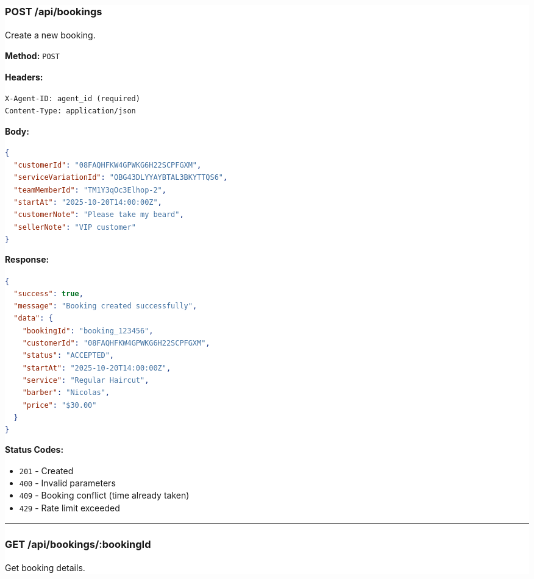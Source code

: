 
### POST /api/bookings

Create a new booking.

**Method:** `POST`

**Headers:**

```
X-Agent-ID: agent_id (required)
Content-Type: application/json
```

**Body:**

```json
{
  "customerId": "08FAQHFKW4GPWKG6H22SCPFGXM",
  "serviceVariationId": "OBG43DLYYAYBTAL3BKYTTQS6",
  "teamMemberId": "TM1Y3qOc3Elhop-2",
  "startAt": "2025-10-20T14:00:00Z",
  "customerNote": "Please take my beard",
  "sellerNote": "VIP customer"
}
```

**Response:**

```json
{
  "success": true,
  "message": "Booking created successfully",
  "data": {
    "bookingId": "booking_123456",
    "customerId": "08FAQHFKW4GPWKG6H22SCPFGXM",
    "status": "ACCEPTED",
    "startAt": "2025-10-20T14:00:00Z",
    "service": "Regular Haircut",
    "barber": "Nicolas",
    "price": "$30.00"
  }
}
```

**Status Codes:**

- `201` - Created
- `400` - Invalid parameters
- `409` - Booking conflict (time already taken)
- `429` - Rate limit exceeded

---

### GET /api/bookings/:bookingId

Get booking details.
